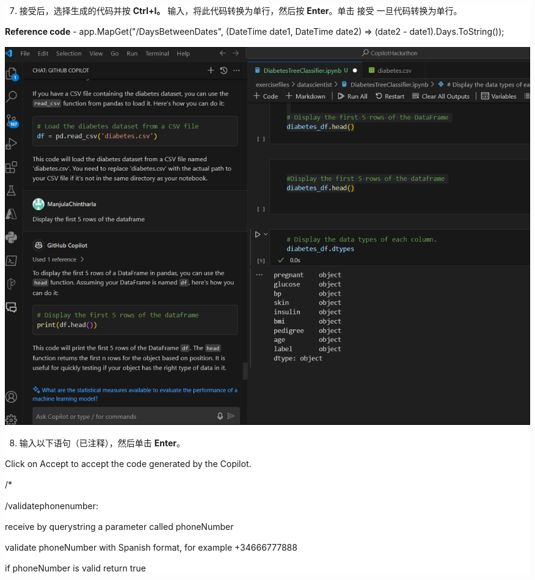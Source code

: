 7.  接受后，选择生成的代码并按 **Ctrl+I。**
    输入，将此代码转换为单行，然后按 **Enter**。单击 接受
    一旦代码转换为单行。

**Reference
code** - app.MapGet("/DaysBetweenDates", (DateTime date1, DateTime date2) =\> (date2 - date1).Days.ToString());

![](./media/image16.png)

8.  输入以下语句（已注释），然后单击 **Enter**。

Click on Accept to accept the code generated by the Copilot.

/\*

/validatephonenumber:

receive by querystring a parameter called phoneNumber

validate phoneNumber with Spanish format, for example +34666777888

if phoneNumber is valid return true
